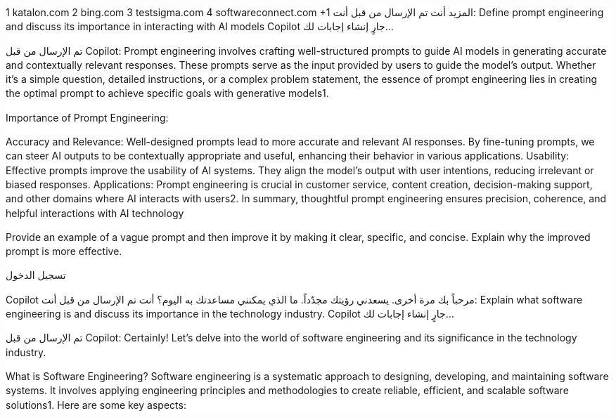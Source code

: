 1
katalon.com
2
bing.com
3
testsigma.com
4
softwareconnect.com
+1 المزيد
أنت
تم الإرسال من قبل أنت:
Define prompt engineering and discuss its importance in interacting with AI models
Copilot
جارٍ إنشاء إجابات لك…

تم الإرسال من قبل Copilot:
Prompt engineering involves crafting well-structured prompts to guide AI models in generating accurate and contextually relevant responses. These prompts serve as the input provided by users to guide the model’s output. Whether it’s a simple question, detailed instructions, or a complex problem statement, the essence of prompt engineering lies in creating the optimal prompt to achieve specific goals with generative models1.

Importance of Prompt Engineering:

Accuracy and Relevance: Well-designed prompts lead to more accurate and relevant AI responses. By fine-tuning prompts, we can steer AI outputs to be contextually appropriate and useful, enhancing their behavior in various applications.
Usability: Effective prompts improve the usability of AI systems. They align the model’s output with user intentions, reducing irrelevant or biased responses.
Applications: Prompt engineering is crucial in customer service, content creation, decision-making support, and other domains where AI interacts with users2.
In summary, thoughtful prompt engineering ensures precision, coherence, and helpful interactions with AI technology



Provide an example of a vague prompt and then improve it by making it clear, specific, and concise. Explain why the improved prompt is more effective.



تسجيل الدخول

Copilot
مرحباً بك مرة أخرى. يسعدني رؤيتك مجدّداً. ما الذي يمكنني مساعدتك به اليوم؟
أنت
تم الإرسال من قبل أنت:
Explain what software engineering is and discuss its importance in the technology industry.
Copilot
جارٍ إنشاء إجابات لك…

تم الإرسال من قبل Copilot:
Certainly! Let’s delve into the world of software engineering and its significance in the technology industry.

What is Software Engineering? Software engineering is a systematic approach to designing, developing, and maintaining software systems. It involves applying engineering principles and methodologies to create reliable, efficient, and scalable software solutions1. Here are some key aspects:
